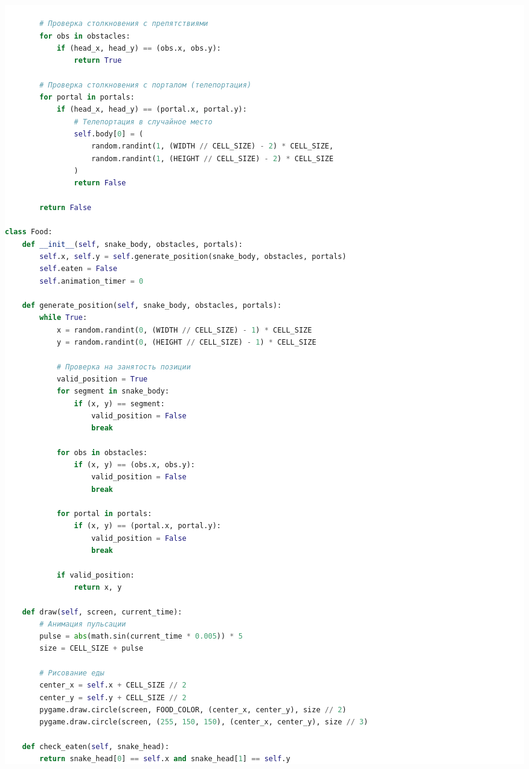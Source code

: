 ```python
                
        # Проверка столкновения с препятствиями
        for obs in obstacles:
            if (head_x, head_y) == (obs.x, obs.y):
                return True
                
        # Проверка столкновения с порталом (телепортация)
        for portal in portals:
            if (head_x, head_y) == (portal.x, portal.y):
                # Телепортация в случайное место
                self.body[0] = (
                    random.randint(1, (WIDTH // CELL_SIZE) - 2) * CELL_SIZE,
                    random.randint(1, (HEIGHT // CELL_SIZE) - 2) * CELL_SIZE
                )
                return False
                
        return False

class Food:
    def __init__(self, snake_body, obstacles, portals):
        self.x, self.y = self.generate_position(snake_body, obstacles, portals)
        self.eaten = False
        self.animation_timer = 0
        
    def generate_position(self, snake_body, obstacles, portals):
        while True:
            x = random.randint(0, (WIDTH // CELL_SIZE) - 1) * CELL_SIZE
            y = random.randint(0, (HEIGHT // CELL_SIZE) - 1) * CELL_SIZE
            
            # Проверка на занятость позиции
            valid_position = True
            for segment in snake_body:
                if (x, y) == segment:
                    valid_position = False
                    break
                    
            for obs in obstacles:
                if (x, y) == (obs.x, obs.y):
                    valid_position = False
                    break
                    
            for portal in portals:
                if (x, y) == (portal.x, portal.y):
                    valid_position = False
                    break
                    
            if valid_position:
                return x, y
                
    def draw(self, screen, current_time):
        # Анимация пульсации
        pulse = abs(math.sin(current_time * 0.005)) * 5
        size = CELL_SIZE + pulse
        
        # Рисование еды
        center_x = self.x + CELL_SIZE // 2
        center_y = self.y + CELL_SIZE // 2
        pygame.draw.circle(screen, FOOD_COLOR, (center_x, center_y), size // 2)
        pygame.draw.circle(screen, (255, 150, 150), (center_x, center_y), size // 3)
        
    def check_eaten(self, snake_head):
        return snake_head[0] == self.x and snake_head[1] == self.y

```